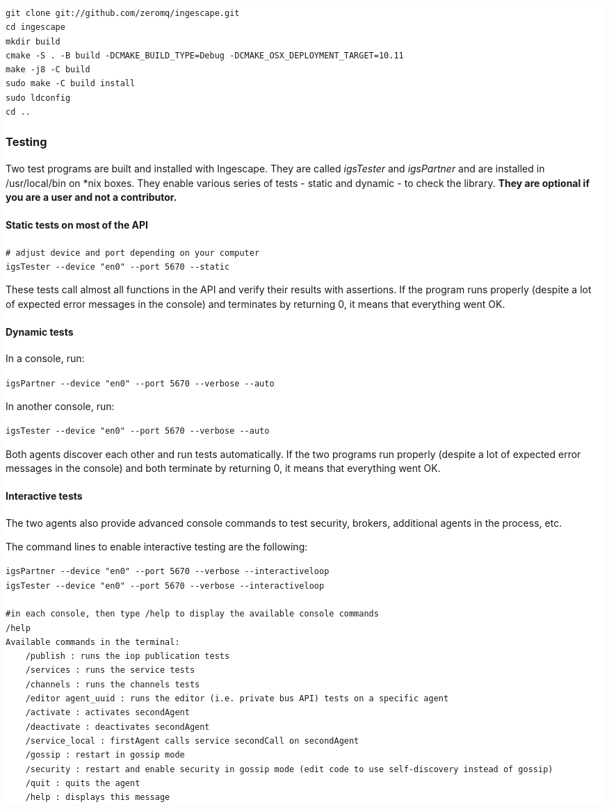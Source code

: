     git clone git://github.com/zeromq/ingescape.git
    cd ingescape
    mkdir build
    cmake -S . -B build -DCMAKE_BUILD_TYPE=Debug -DCMAKE_OSX_DEPLOYMENT_TARGET=10.11
    make -j8 -C build
    sudo make -C build install
    sudo ldconfig
    cd ..


### Testing
Two test programs are built and installed with Ingescape. They are called *igsTester* and *igsPartner* and are installed in /usr/local/bin on \*nix boxes. They enable various series of tests - static and dynamic - to check the library. **They are optional if you are a user and not a contributor.**

#### Static tests on most of the API
```
# adjust device and port depending on your computer
igsTester --device "en0" --port 5670 --static
```
These tests call almost all functions in the API and verify their results with assertions. If the program runs properly (despite a lot of expected error messages in the console) and terminates by returning 0, it means that everything went OK.


#### Dynamic tests
In a console, run:
```
igsPartner --device "en0" --port 5670 --verbose --auto
```
In another console, run:
```
igsTester --device "en0" --port 5670 --verbose --auto
```
Both agents discover each other and run tests automatically. If the two programs run properly (despite a lot of expected error messages in the console) and both terminate by returning 0, it means that everything went OK.

#### Interactive tests
The two agents also provide advanced console commands to test security, brokers, additional agents in the process, etc.

The command lines to enable interactive testing are the following:
```
igsPartner --device "en0" --port 5670 --verbose --interactiveloop
igsTester --device "en0" --port 5670 --verbose --interactiveloop

#in each console, then type /help to display the available console commands
/help
Available commands in the terminal:
	/publish : runs the iop publication tests
	/services : runs the service tests
	/channels : runs the channels tests
	/editor agent_uuid : runs the editor (i.e. private bus API) tests on a specific agent
	/activate : activates secondAgent
	/deactivate : deactivates secondAgent
	/service_local : firstAgent calls service secondCall on secondAgent
	/gossip : restart in gossip mode
	/security : restart and enable security in gossip mode (edit code to use self-discovery instead of gossip)
	/quit : quits the agent
	/help : displays this message
```
